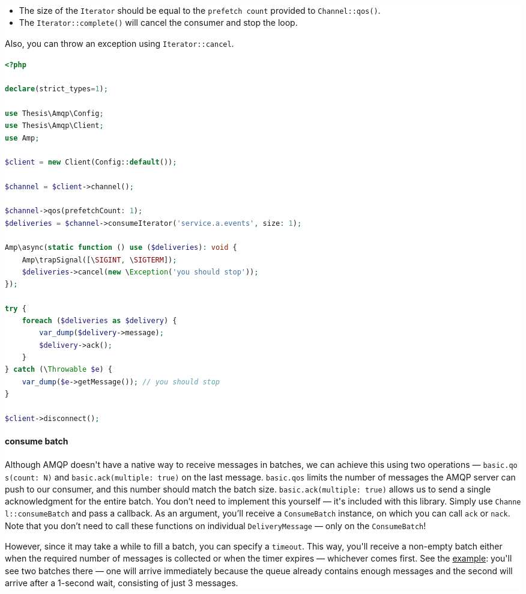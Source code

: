 - The size of the `Iterator` should be equal to the `prefetch count` provided to `Channel::qos()`.
- The `Iterator::complete()` will cancel the consumer and stop the loop.

Also, you can throw an exception using `Iterator::cancel`.

```php
<?php

declare(strict_types=1);

use Thesis\Amqp\Config;
use Thesis\Amqp\Client;
use Amp;

$client = new Client(Config::default());

$channel = $client->channel();

$channel->qos(prefetchCount: 1);
$deliveries = $channel->consumeIterator('service.a.events', size: 1);

Amp\async(static function () use ($deliveries): void {
    Amp\trapSignal([\SIGINT, \SIGTERM]);
    $deliveries->cancel(new \Exception('you should stop'));
});

try {
    foreach ($deliveries as $delivery) {
        var_dump($delivery->message);
        $delivery->ack();
    }
} catch (\Throwable $e) {
    var_dump($e->getMessage()); // you should stop
}

$client->disconnect();
```

#### consume batch

Although AMQP doesn't have a native way to receive messages in batches, we can achieve this using two operations — `basic.qos(count: N)` and `basic.ack(multiple: true)` on the last message. `basic.qos` limits the number of messages the AMQP server can push to our consumer, and this number should match the batch size.
`basic.ack(multiple: true)` allows us to send a single acknowledgment for the entire batch. You don’t need to implement this yourself — it's included with this library.
Simply use `Channel::consumeBatch` and pass a callback. As an argument, you’ll receive a `ConsumeBatch` instance, on which you can call `ack` or `nack`.
Note that you don’t need to call these functions on individual `DeliveryMessage` — only on the `ConsumeBatch`!

However, since it may take a while to fill a batch, you can specify a `timeout`. This way, you'll receive a non-empty batch either when the required number of messages is collected or when the timer expires — whichever comes first.
See the [example](examples/consumeBatch.php): you'll see two batches there — one will arrive immediately because the queue already contains enough messages and the second will arrive after a 1-second wait, consisting of just 3 messages.
